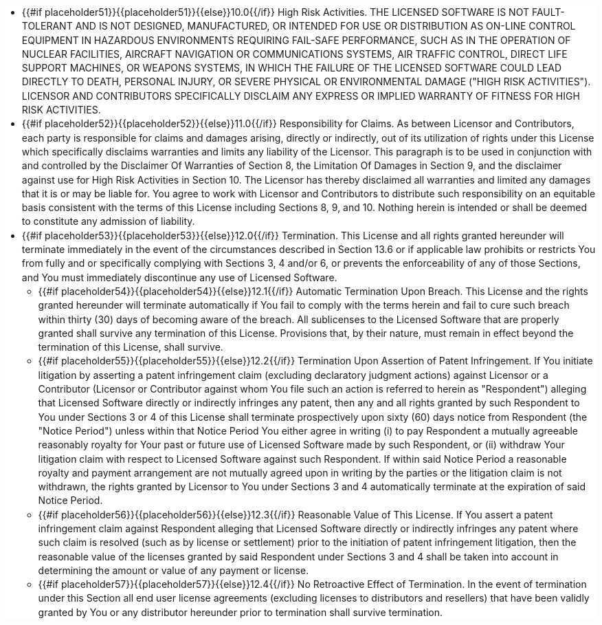 * {{#if placeholder51}}{{placeholder51}}{{else}}10.0{{/if}} High Risk Activities. THE LICENSED SOFTWARE IS NOT FAULT-TOLERANT AND IS NOT DESIGNED, MANUFACTURED, OR INTENDED FOR USE OR DISTRIBUTION AS ON-LINE CONTROL EQUIPMENT IN HAZARDOUS ENVIRONMENTS REQUIRING FAIL-SAFE PERFORMANCE, SUCH AS IN THE OPERATION OF NUCLEAR FACILITIES, AIRCRAFT NAVIGATION OR COMMUNICATIONS SYSTEMS, AIR TRAFFIC CONTROL, DIRECT LIFE SUPPORT MACHINES, OR WEAPONS SYSTEMS, IN WHICH THE FAILURE OF THE LICENSED SOFTWARE COULD LEAD DIRECTLY TO DEATH, PERSONAL INJURY, OR SEVERE PHYSICAL OR ENVIRONMENTAL DAMAGE (&quot;HIGH RISK ACTIVITIES&quot;). LICENSOR AND CONTRIBUTORS SPECIFICALLY DISCLAIM ANY EXPRESS OR IMPLIED WARRANTY OF FITNESS FOR HIGH RISK ACTIVITIES.
* {{#if placeholder52}}{{placeholder52}}{{else}}11.0{{/if}} Responsibility for Claims. As between Licensor and Contributors, each party is responsible for claims and damages arising, directly or indirectly, out of its utilization of rights under this License which specifically disclaims warranties and limits any liability of the Licensor. This paragraph is to be used in conjunction with and controlled by the Disclaimer Of Warranties of Section 8, the Limitation Of Damages in Section 9, and the disclaimer against use for High Risk Activities in Section 10. The Licensor has thereby disclaimed all warranties and limited any damages that it is or may be liable for. You agree to work with Licensor and Contributors to distribute such responsibility on an equitable basis consistent with the terms of this License including Sections 8, 9, and 10. Nothing herein is intended or shall be deemed to constitute any admission of liability.
* {{#if placeholder53}}{{placeholder53}}{{else}}12.0{{/if}} Termination. This License and all rights granted hereunder will terminate immediately in the event of the circumstances described in Section 13.6 or if applicable law prohibits or restricts You from fully and or specifically complying with Sections 3, 4 and/or 6, or prevents the enforceability of any of those Sections, and You must immediately discontinue any use of Licensed Software.
  * {{#if placeholder54}}{{placeholder54}}{{else}}12.1{{/if}} Automatic Termination Upon Breach. This License and the rights granted hereunder will terminate automatically if You fail to comply with the terms herein and fail to cure such breach within thirty (30) days of becoming aware of the breach. All sublicenses to the Licensed Software that are properly granted shall survive any termination of this License. Provisions that, by their nature, must remain in effect beyond the termination of this License, shall survive.
  * {{#if placeholder55}}{{placeholder55}}{{else}}12.2{{/if}} Termination Upon Assertion of Patent Infringement. If You initiate litigation by asserting a patent infringement claim (excluding declaratory judgment actions) against Licensor or a Contributor (Licensor or Contributor against whom You file such an action is referred to herein as &quot;Respondent&quot;) alleging that Licensed Software directly or indirectly infringes any patent, then any and all rights granted by such Respondent to You under Sections 3 or 4 of this License shall terminate prospectively upon sixty (60) days notice from Respondent (the &quot;Notice Period&quot;) unless within that Notice Period You either agree in writing (i) to pay Respondent a mutually agreeable reasonably royalty for Your past or future use of Licensed Software made by such Respondent, or (ii) withdraw Your litigation claim with respect to Licensed Software against such Respondent. If within said Notice Period a reasonable royalty and payment arrangement are not mutually agreed upon in writing by the parties or the litigation claim is not withdrawn, the rights granted by Licensor to You under Sections 3 and 4 automatically terminate at the expiration of said Notice Period.
  * {{#if placeholder56}}{{placeholder56}}{{else}}12.3{{/if}} Reasonable Value of This License. If You assert a patent infringement claim against Respondent alleging that Licensed Software directly or indirectly infringes any patent where such claim is resolved (such as by license or settlement) prior to the initiation of patent infringement litigation, then the reasonable value of the licenses granted by said Respondent under Sections 3 and 4 shall be taken into account in determining the amount or value of any payment or license.
  * {{#if placeholder57}}{{placeholder57}}{{else}}12.4{{/if}} No Retroactive Effect of Termination. In the event of termination under this Section all end user license agreements (excluding licenses to distributors and resellers) that have been validly granted by You or any distributor hereunder prior to termination shall survive termination.
